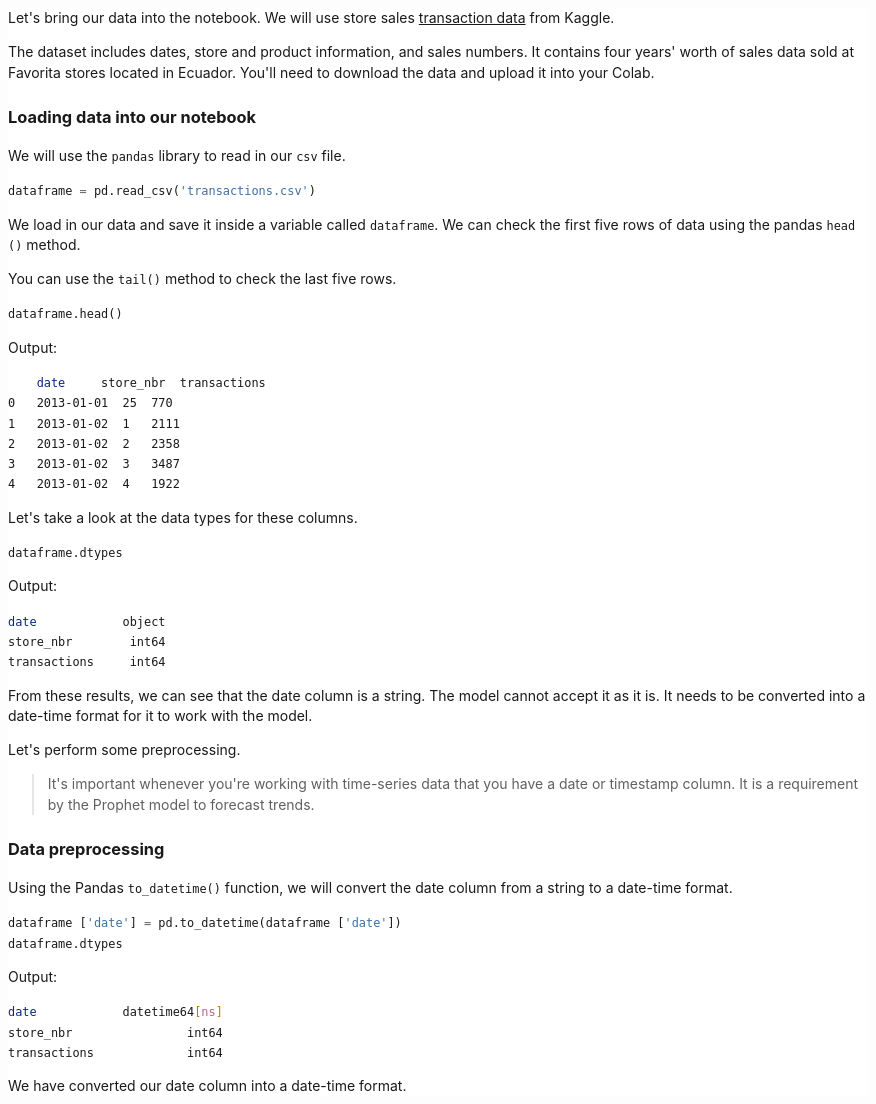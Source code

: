 Let's bring our data into the notebook. We will use store sales [transaction data](https://www.kaggle.com/c/store-sales-time-series-forecasting/data?select=transactions.csv) from Kaggle.

The dataset includes dates, store and product information, and sales numbers. It contains four years' worth of sales data sold at Favorita stores located in Ecuador. You'll need to download the data and upload it into your Colab.

### Loading data into our notebook
We will use the `pandas` library to read in our `csv` file.

```python
dataframe = pd.read_csv('transactions.csv')
```
We load in our data and save it inside a variable called `dataframe`. We can check the first five rows of data using the pandas `head()` method.

You can use the `tail()` method to check the last five rows.

```python
dataframe.head()
```
Output:

```bash
 	date 	 store_nbr 	transactions
0 	2013-01-01 	25 	770
1 	2013-01-02 	1 	2111
2 	2013-01-02 	2 	2358
3 	2013-01-02 	3 	3487
4 	2013-01-02 	4 	1922
```
Let's take a look at the data types for these columns.

```python
dataframe.dtypes
```
Output:

```bash
date            object
store_nbr        int64
transactions     int64
```
From these results, we can see that the date column is a string. The model cannot accept it as it is. It needs to be converted into a date-time format for it to work with the model.

Let's perform some preprocessing.

> It's important whenever you're working with time-series data that you have a date or timestamp column. It is a requirement by the Prophet model to forecast trends.

### Data preprocessing
Using the Pandas `to_datetime()` function, we will convert the date column from a string to a date-time format.

```python
dataframe ['date'] = pd.to_datetime(dataframe ['date'])
dataframe.dtypes
```
Output:
```bash
date            datetime64[ns]
store_nbr                int64
transactions             int64
```
We have converted our date column into a date-time format.
